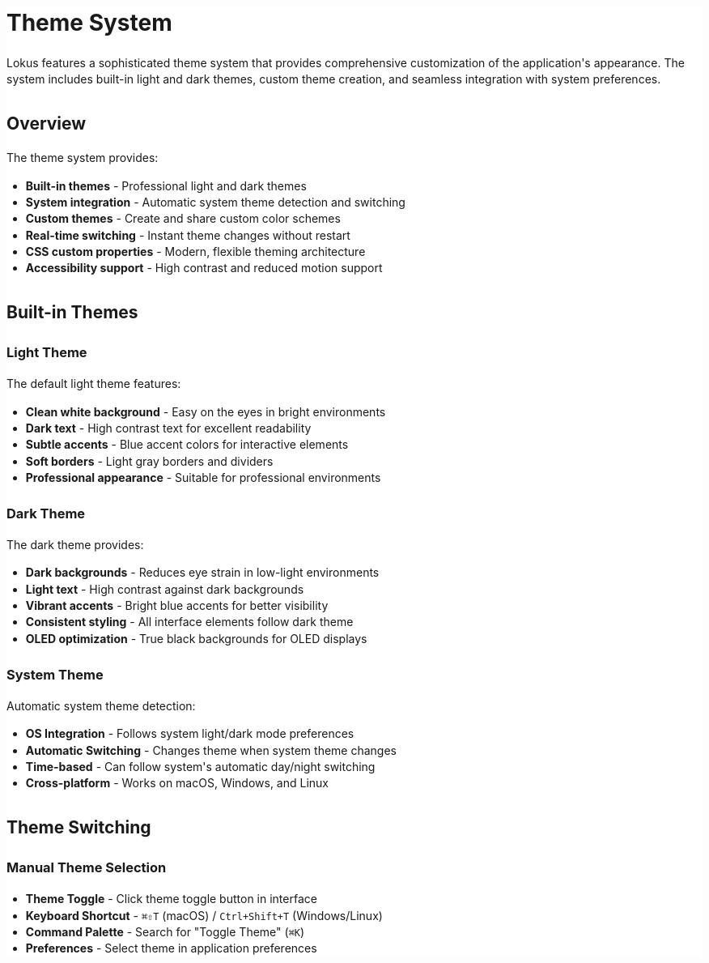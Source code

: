 # Theme System

Lokus features a sophisticated theme system that provides comprehensive customization of the application's appearance. The system includes built-in light and dark themes, custom theme creation, and seamless integration with system preferences.

## Overview

The theme system provides:
- **Built-in themes** - Professional light and dark themes
- **System integration** - Automatic system theme detection and switching
- **Custom themes** - Create and share custom color schemes
- **Real-time switching** - Instant theme changes without restart
- **CSS custom properties** - Modern, flexible theming architecture
- **Accessibility support** - High contrast and reduced motion support

## Built-in Themes

### Light Theme
The default light theme features:
- **Clean white background** - Easy on the eyes in bright environments
- **Dark text** - High contrast text for excellent readability
- **Subtle accents** - Blue accent colors for interactive elements
- **Soft borders** - Light gray borders and dividers
- **Professional appearance** - Suitable for professional environments

### Dark Theme
The dark theme provides:
- **Dark backgrounds** - Reduces eye strain in low-light environments
- **Light text** - High contrast against dark backgrounds
- **Vibrant accents** - Bright blue accents for better visibility
- **Consistent styling** - All interface elements follow dark theme
- **OLED optimization** - True black backgrounds for OLED displays

### System Theme
Automatic system theme detection:
- **OS Integration** - Follows system light/dark mode preferences
- **Automatic Switching** - Changes theme when system theme changes
- **Time-based** - Can follow system's automatic day/night switching
- **Cross-platform** - Works on macOS, Windows, and Linux

## Theme Switching

### Manual Theme Selection
- **Theme Toggle** - Click theme toggle button in interface
- **Keyboard Shortcut** - `⌘⇧T` (macOS) / `Ctrl+Shift+T` (Windows/Linux)
- **Command Palette** - Search for "Toggle Theme" (`⌘K`)
- **Preferences** - Select theme in application preferences
